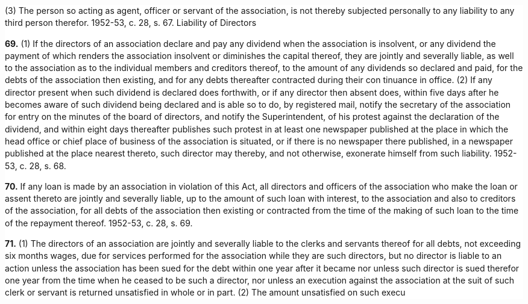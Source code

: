 (3) The person so acting as agent, officer or
servant of the association, is not thereby
subjected personally to any liability to any
third person therefor. 1952-53, c. 28, s. 67.
Liability of Directors

**69.** (1) If the directors of an association
declare and pay any dividend when the
association is insolvent, or any dividend the
payment of which renders the association
insolvent or diminishes the capital thereof,
they are jointly and severally liable, as well
to the association as to the individual members
and creditors thereof, to the amount of any
dividends so declared and paid, for the debts
of the association then existing, and for any
debts thereafter contracted during their con
tinuance in office.
(2) If any director present when such
dividend is declared does forthwith, or if any
director then absent does, within five days
after he becomes aware of such dividend being
declared and is able so to do, by registered
mail, notify the secretary of the association
for entry on the minutes of the board of
directors, and notify the Superintendent, of
his protest against the declaration of the
dividend, and within eight days thereafter
publishes such protest in at least one
newspaper published at the place in which
the head office or chief place of business of
the association is situated, or if there is no
newspaper there published, in a newspaper
published at the place nearest thereto, such
director may thereby, and not otherwise,
exonerate himself from such liability. 1952-
53, c. 28, s. 68.

**70.** If any loan is made by an association
in violation of this Act, all directors and
officers of the association who make the loan
or assent thereto are jointly and severally
liable, up to the amount of such loan with
interest, to the association and also to creditors
of the association, for all debts of the
association then existing or contracted from
the time of the making of such loan to the
time of the repayment thereof. 1952-53, c. 28,
s. 69.

**71.** (1) The directors of an association are
jointly and severally liable to the clerks and
servants thereof for all debts, not exceeding
six months wages, due for services performed
for the association while they are such
directors, but no director is liable to an action
unless the association has been sued
for the debt within one year after it became
nor unless such director is sued therefor
one year from the time when he ceased
to be such a director, nor unless an execution
against the association at the suit of such
clerk or servant is returned unsatisfied in
whole or in part.
(2) The amount unsatisfied on such execu